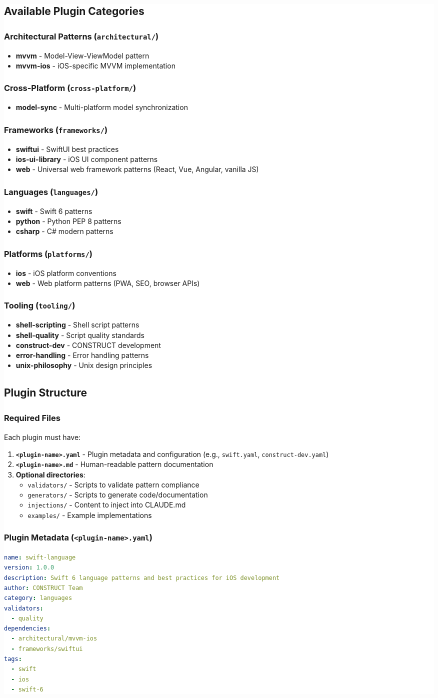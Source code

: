 ## Available Plugin Categories

### Architectural Patterns (`architectural/`)
- **mvvm** - Model-View-ViewModel pattern
- **mvvm-ios** - iOS-specific MVVM implementation

### Cross-Platform (`cross-platform/`)
- **model-sync** - Multi-platform model synchronization

### Frameworks (`frameworks/`)
- **swiftui** - SwiftUI best practices
- **ios-ui-library** - iOS UI component patterns
- **web** - Universal web framework patterns (React, Vue, Angular, vanilla JS)

### Languages (`languages/`)
- **swift** - Swift 6 patterns
- **python** - Python PEP 8 patterns
- **csharp** - C# modern patterns

### Platforms (`platforms/`)
- **ios** - iOS platform conventions
- **web** - Web platform patterns (PWA, SEO, browser APIs)

### Tooling (`tooling/`)
- **shell-scripting** - Shell script patterns
- **shell-quality** - Script quality standards
- **construct-dev** - CONSTRUCT development
- **error-handling** - Error handling patterns
- **unix-philosophy** - Unix design principles

## Plugin Structure

### Required Files

Each plugin must have:
1. **`<plugin-name>.yaml`** - Plugin metadata and configuration (e.g., `swift.yaml`, `construct-dev.yaml`)
2. **`<plugin-name>.md`** - Human-readable pattern documentation
3. **Optional directories**:
   - `validators/` - Scripts to validate pattern compliance
   - `generators/` - Scripts to generate code/documentation
   - `injections/` - Content to inject into CLAUDE.md
   - `examples/` - Example implementations

### Plugin Metadata (`<plugin-name>.yaml`)

```yaml
name: swift-language
version: 1.0.0
description: Swift 6 language patterns and best practices for iOS development
author: CONSTRUCT Team
category: languages
validators:
  - quality
dependencies:
  - architectural/mvvm-ios
  - frameworks/swiftui
tags:
  - swift
  - ios
  - swift-6
```